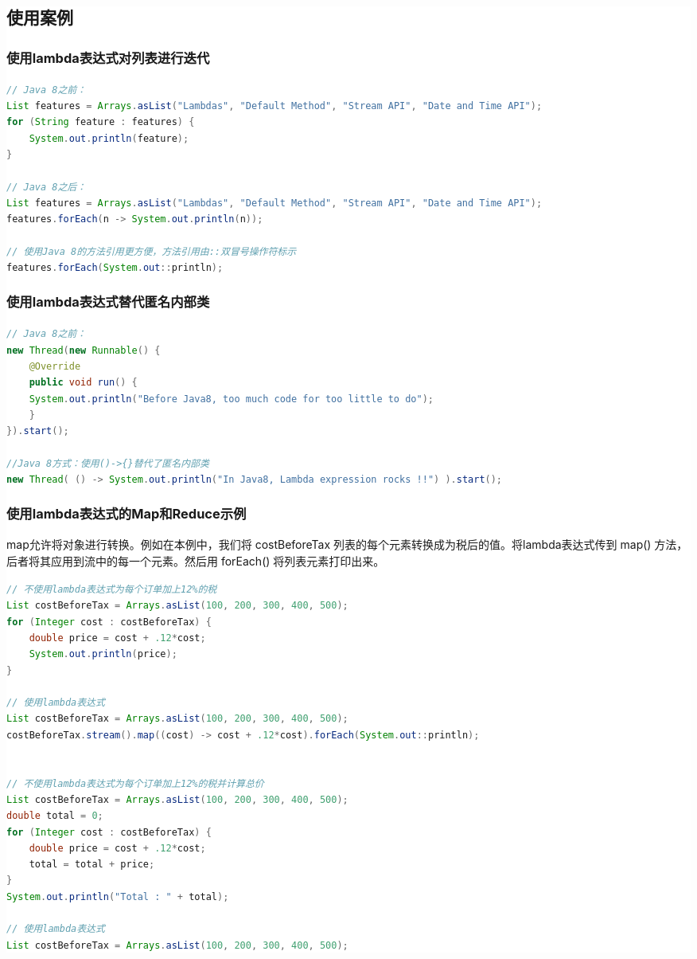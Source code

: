 ## 使用案例

### 使用lambda表达式对列表进行迭代

```java
// Java 8之前：
List features = Arrays.asList("Lambdas", "Default Method", "Stream API", "Date and Time API");
for (String feature : features) {
    System.out.println(feature);
}

// Java 8之后：
List features = Arrays.asList("Lambdas", "Default Method", "Stream API", "Date and Time API");
features.forEach(n -> System.out.println(n));
 
// 使用Java 8的方法引用更方便，方法引用由::双冒号操作符标示
features.forEach(System.out::println);
```

### 使用lambda表达式替代匿名内部类

```java
// Java 8之前：
new Thread(new Runnable() {
    @Override
    public void run() {
    System.out.println("Before Java8, too much code for too little to do");
    }
}).start();

//Java 8方式：使用()->{}替代了匿名内部类
new Thread( () -> System.out.println("In Java8, Lambda expression rocks !!") ).start();
```

### 使用lambda表达式的Map和Reduce示例

map允许将对象进行转换。例如在本例中，我们将 costBeforeTax 列表的每个元素转换成为税后的值。将lambda表达式传到 map() 方法，后者将其应用到流中的每一个元素。然后用 forEach() 将列表元素打印出来。

```java
// 不使用lambda表达式为每个订单加上12%的税
List costBeforeTax = Arrays.asList(100, 200, 300, 400, 500);
for (Integer cost : costBeforeTax) {
    double price = cost + .12*cost;
    System.out.println(price);
}
 
// 使用lambda表达式
List costBeforeTax = Arrays.asList(100, 200, 300, 400, 500);
costBeforeTax.stream().map((cost) -> cost + .12*cost).forEach(System.out::println);


// 不使用lambda表达式为每个订单加上12%的税并计算总价
List costBeforeTax = Arrays.asList(100, 200, 300, 400, 500);
double total = 0;
for (Integer cost : costBeforeTax) {
    double price = cost + .12*cost;
    total = total + price;
}
System.out.println("Total : " + total);
 
// 使用lambda表达式
List costBeforeTax = Arrays.asList(100, 200, 300, 400, 500);
```
